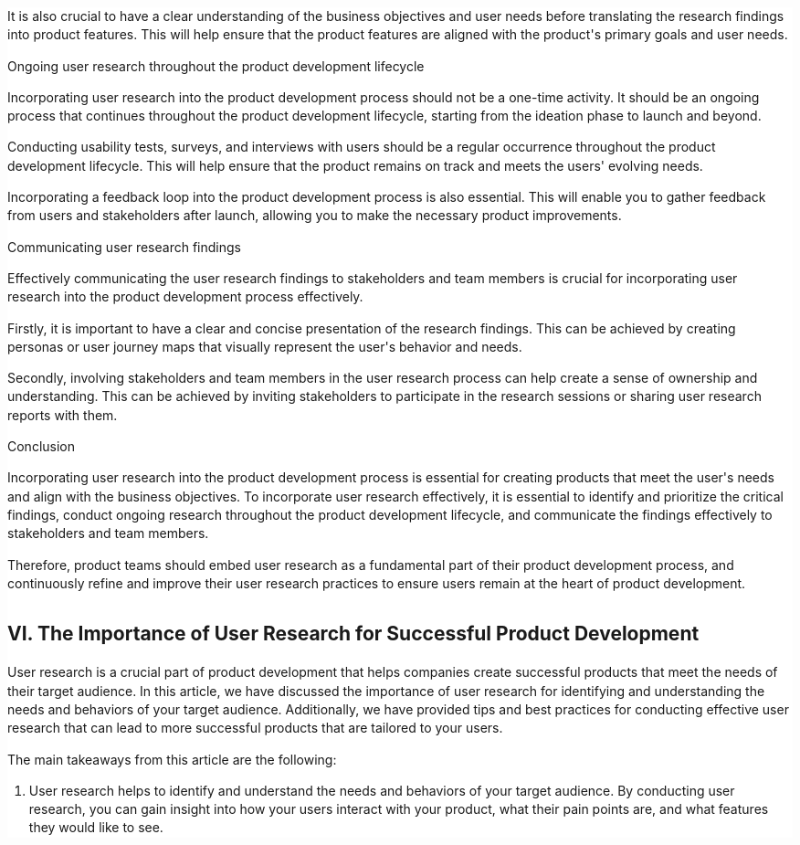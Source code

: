 It is also crucial to have a clear understanding of the business objectives and user needs before translating the research findings into product features. This will help ensure that the product features are aligned with the product's primary goals and user needs.

Ongoing user research throughout the product development lifecycle

Incorporating user research into the product development process should not be a one-time activity. It should be an ongoing process that continues throughout the product development lifecycle, starting from the ideation phase to launch and beyond.

Conducting usability tests, surveys, and interviews with users should be a regular occurrence throughout the product development lifecycle. This will help ensure that the product remains on track and meets the users' evolving needs.

Incorporating a feedback loop into the product development process is also essential. This will enable you to gather feedback from users and stakeholders after launch, allowing you to make the necessary product improvements.

Communicating user research findings

Effectively communicating the user research findings to stakeholders and team members is crucial for incorporating user research into the product development process effectively.

Firstly, it is important to have a clear and concise presentation of the research findings. This can be achieved by creating personas or user journey maps that visually represent the user's behavior and needs.

Secondly, involving stakeholders and team members in the user research process can help create a sense of ownership and understanding. This can be achieved by inviting stakeholders to participate in the research sessions or sharing user research reports with them.

Conclusion

Incorporating user research into the product development process is essential for creating products that meet the user's needs and align with the business objectives. To incorporate user research effectively, it is essential to identify and prioritize the critical findings, conduct ongoing research throughout the product development lifecycle, and communicate the findings effectively to stakeholders and team members.

Therefore, product teams should embed user research as a fundamental part of their product development process, and continuously refine and improve their user research practices to ensure users remain at the heart of product development.

## VI. The Importance of User Research for Successful Product Development

User research is a crucial part of product development that helps companies create successful products that meet the needs of their target audience. In this article, we have discussed the importance of user research for identifying and understanding the needs and behaviors of your target audience. Additionally, we have provided tips and best practices for conducting effective user research that can lead to more successful products that are tailored to your users.

The main takeaways from this article are the following:

1. User research helps to identify and understand the needs and behaviors of your target audience. By conducting user research, you can gain insight into how your users interact with your product, what their pain points are, and what features they would like to see.
